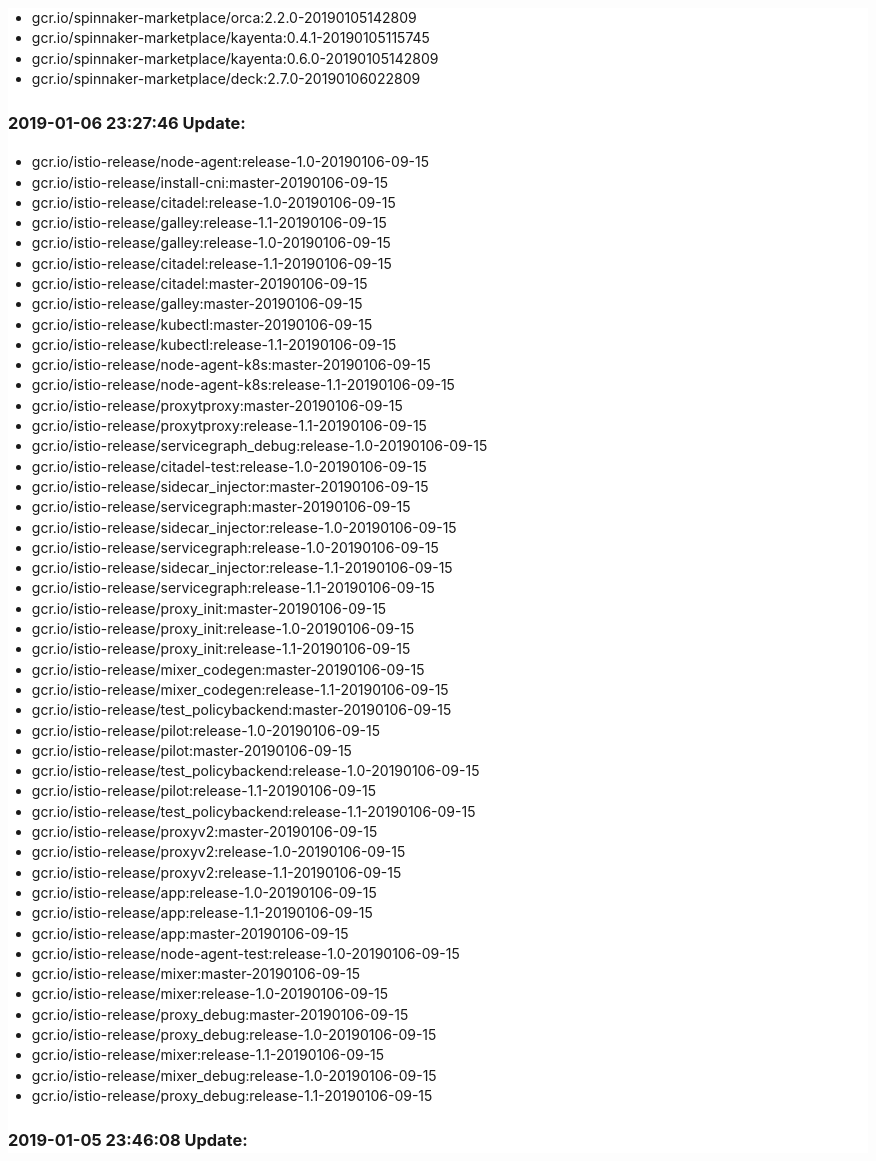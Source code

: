 - gcr.io/spinnaker-marketplace/orca:2.2.0-20190105142809
- gcr.io/spinnaker-marketplace/kayenta:0.4.1-20190105115745
- gcr.io/spinnaker-marketplace/kayenta:0.6.0-20190105142809
- gcr.io/spinnaker-marketplace/deck:2.7.0-20190106022809
### 2019-01-06 23:27:46 Update:

- gcr.io/istio-release/node-agent:release-1.0-20190106-09-15
- gcr.io/istio-release/install-cni:master-20190106-09-15
- gcr.io/istio-release/citadel:release-1.0-20190106-09-15
- gcr.io/istio-release/galley:release-1.1-20190106-09-15
- gcr.io/istio-release/galley:release-1.0-20190106-09-15
- gcr.io/istio-release/citadel:release-1.1-20190106-09-15
- gcr.io/istio-release/citadel:master-20190106-09-15
- gcr.io/istio-release/galley:master-20190106-09-15
- gcr.io/istio-release/kubectl:master-20190106-09-15
- gcr.io/istio-release/kubectl:release-1.1-20190106-09-15
- gcr.io/istio-release/node-agent-k8s:master-20190106-09-15
- gcr.io/istio-release/node-agent-k8s:release-1.1-20190106-09-15
- gcr.io/istio-release/proxytproxy:master-20190106-09-15
- gcr.io/istio-release/proxytproxy:release-1.1-20190106-09-15
- gcr.io/istio-release/servicegraph_debug:release-1.0-20190106-09-15
- gcr.io/istio-release/citadel-test:release-1.0-20190106-09-15
- gcr.io/istio-release/sidecar_injector:master-20190106-09-15
- gcr.io/istio-release/servicegraph:master-20190106-09-15
- gcr.io/istio-release/sidecar_injector:release-1.0-20190106-09-15
- gcr.io/istio-release/servicegraph:release-1.0-20190106-09-15
- gcr.io/istio-release/sidecar_injector:release-1.1-20190106-09-15
- gcr.io/istio-release/servicegraph:release-1.1-20190106-09-15
- gcr.io/istio-release/proxy_init:master-20190106-09-15
- gcr.io/istio-release/proxy_init:release-1.0-20190106-09-15
- gcr.io/istio-release/proxy_init:release-1.1-20190106-09-15
- gcr.io/istio-release/mixer_codegen:master-20190106-09-15
- gcr.io/istio-release/mixer_codegen:release-1.1-20190106-09-15
- gcr.io/istio-release/test_policybackend:master-20190106-09-15
- gcr.io/istio-release/pilot:release-1.0-20190106-09-15
- gcr.io/istio-release/pilot:master-20190106-09-15
- gcr.io/istio-release/test_policybackend:release-1.0-20190106-09-15
- gcr.io/istio-release/pilot:release-1.1-20190106-09-15
- gcr.io/istio-release/test_policybackend:release-1.1-20190106-09-15
- gcr.io/istio-release/proxyv2:master-20190106-09-15
- gcr.io/istio-release/proxyv2:release-1.0-20190106-09-15
- gcr.io/istio-release/proxyv2:release-1.1-20190106-09-15
- gcr.io/istio-release/app:release-1.0-20190106-09-15
- gcr.io/istio-release/app:release-1.1-20190106-09-15
- gcr.io/istio-release/app:master-20190106-09-15
- gcr.io/istio-release/node-agent-test:release-1.0-20190106-09-15
- gcr.io/istio-release/mixer:master-20190106-09-15
- gcr.io/istio-release/mixer:release-1.0-20190106-09-15
- gcr.io/istio-release/proxy_debug:master-20190106-09-15
- gcr.io/istio-release/proxy_debug:release-1.0-20190106-09-15
- gcr.io/istio-release/mixer:release-1.1-20190106-09-15
- gcr.io/istio-release/mixer_debug:release-1.0-20190106-09-15
- gcr.io/istio-release/proxy_debug:release-1.1-20190106-09-15
### 2019-01-05 23:46:08 Update:
